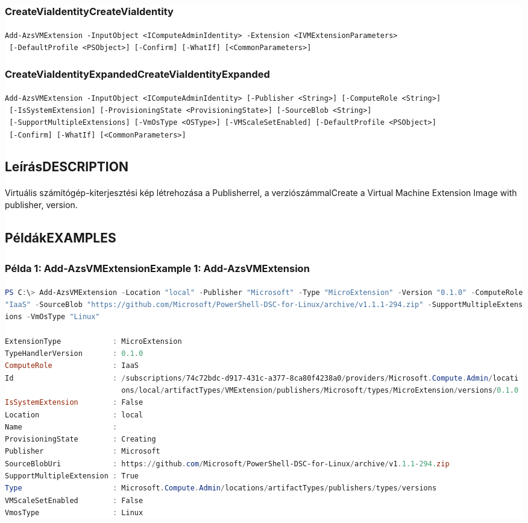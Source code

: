 ### <span data-ttu-id="eacfe-107">CreateViaIdentity</span><span class="sxs-lookup"><span data-stu-id="eacfe-107">CreateViaIdentity</span></span>
```
Add-AzsVMExtension -InputObject <IComputeAdminIdentity> -Extension <IVMExtensionParameters>
 [-DefaultProfile <PSObject>] [-Confirm] [-WhatIf] [<CommonParameters>]
```

### <span data-ttu-id="eacfe-108">CreateViaIdentityExpanded</span><span class="sxs-lookup"><span data-stu-id="eacfe-108">CreateViaIdentityExpanded</span></span>
```
Add-AzsVMExtension -InputObject <IComputeAdminIdentity> [-Publisher <String>] [-ComputeRole <String>]
 [-IsSystemExtension] [-ProvisioningState <ProvisioningState>] [-SourceBlob <String>]
 [-SupportMultipleExtensions] [-VmOsType <OSType>] [-VMScaleSetEnabled] [-DefaultProfile <PSObject>]
 [-Confirm] [-WhatIf] [<CommonParameters>]
```

## <span data-ttu-id="eacfe-109">Leírás</span><span class="sxs-lookup"><span data-stu-id="eacfe-109">DESCRIPTION</span></span>
<span data-ttu-id="eacfe-110">Virtuális számítógép-kiterjesztési kép létrehozása a Publisherrel, a verziószámmal</span><span class="sxs-lookup"><span data-stu-id="eacfe-110">Create a Virtual Machine Extension Image with publisher, version.</span></span>

## <span data-ttu-id="eacfe-111">Példák</span><span class="sxs-lookup"><span data-stu-id="eacfe-111">EXAMPLES</span></span>

### <span data-ttu-id="eacfe-112">Példa 1: Add-AzsVMExtension</span><span class="sxs-lookup"><span data-stu-id="eacfe-112">Example 1: Add-AzsVMExtension</span></span>
```powershell
PS C:\> Add-AzsVMExtension -Location "local" -Publisher "Microsoft" -Type "MicroExtension" -Version "0.1.0" -ComputeRole "IaaS" -SourceBlob "https://github.com/Microsoft/PowerShell-DSC-for-Linux/archive/v1.1.1-294.zip" -SupportMultipleExtensions -VmOsType "Linux"

ExtensionType            : MicroExtension
TypeHandlerVersion       : 0.1.0
ComputeRole              : IaaS
Id                       : /subscriptions/74c72bdc-d917-431c-a377-8ca80f4238a0/providers/Microsoft.Compute.Admin/locati
                           ons/local/artifactTypes/VMExtension/publishers/Microsoft/types/MicroExtension/versions/0.1.0
IsSystemExtension        : False
Location                 : local
Name                     :
ProvisioningState        : Creating
Publisher                : Microsoft
SourceBlobUri            : https://github.com/Microsoft/PowerShell-DSC-for-Linux/archive/v1.1.1-294.zip
SupportMultipleExtension : True
Type                     : Microsoft.Compute.Admin/locations/artifactTypes/publishers/types/versions
VMScaleSetEnabled        : False
VmosType                 : Linux
```
